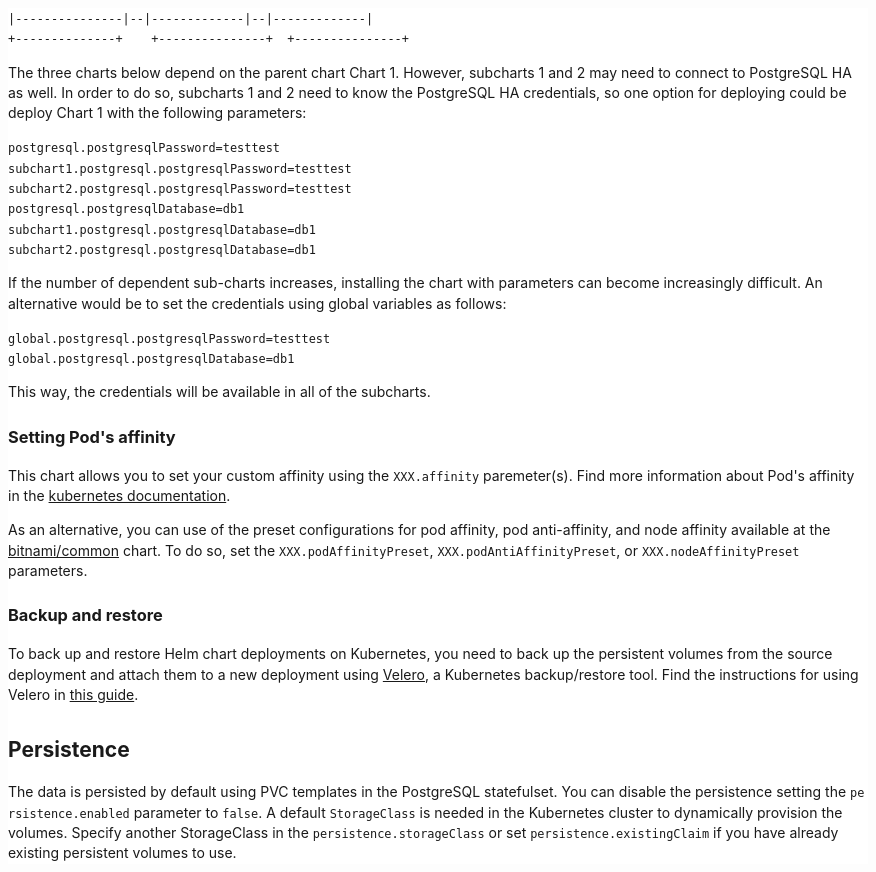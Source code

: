 ```text
|---------------|--|-------------|--|-------------|
+--------------+    +---------------+  +---------------+
```

The three charts below depend on the parent chart Chart 1. However, subcharts 1 and 2 may need to connect to PostgreSQL HA as well. In order to do so, subcharts 1 and 2 need to know the PostgreSQL HA credentials, so one option for deploying could be deploy Chart 1 with the following parameters:

```text
postgresql.postgresqlPassword=testtest
subchart1.postgresql.postgresqlPassword=testtest
subchart2.postgresql.postgresqlPassword=testtest
postgresql.postgresqlDatabase=db1
subchart1.postgresql.postgresqlDatabase=db1
subchart2.postgresql.postgresqlDatabase=db1
```

If the number of dependent sub-charts increases, installing the chart with parameters can become increasingly difficult. An alternative would be to set the credentials using global variables as follows:

```text
global.postgresql.postgresqlPassword=testtest
global.postgresql.postgresqlDatabase=db1
```

This way, the credentials will be available in all of the subcharts.

### Setting Pod's affinity

This chart allows you to set your custom affinity using the `XXX.affinity` paremeter(s). Find more information about Pod's affinity in the [kubernetes documentation](https://kubernetes.io/docs/concepts/configuration/assign-pod-node/#affinity-and-anti-affinity).

As an alternative, you can use of the preset configurations for pod affinity, pod anti-affinity, and node affinity available at the [bitnami/common](https://github.com/bitnami/charts/tree/main/bitnami/common#affinities) chart. To do so, set the `XXX.podAffinityPreset`, `XXX.podAntiAffinityPreset`, or `XXX.nodeAffinityPreset` parameters.

### Backup and restore

To back up and restore Helm chart deployments on Kubernetes, you need to back up the persistent volumes from the source deployment and attach them to a new deployment using [Velero](https://velero.io/), a Kubernetes backup/restore tool. Find the instructions for using Velero in [this guide](https://techdocs.broadcom.com/us/en/vmware-tanzu/application-catalog/tanzu-application-catalog/services/tac-doc/apps-tutorials-backup-restore-deployments-velero-index.html).

## Persistence

The data is persisted by default using PVC templates in the PostgreSQL statefulset. You can disable the persistence setting the `persistence.enabled` parameter to `false`.
A default `StorageClass` is needed in the Kubernetes cluster to dynamically provision the volumes. Specify another StorageClass in the `persistence.storageClass` or set `persistence.existingClaim` if you have already existing persistent volumes to use.
